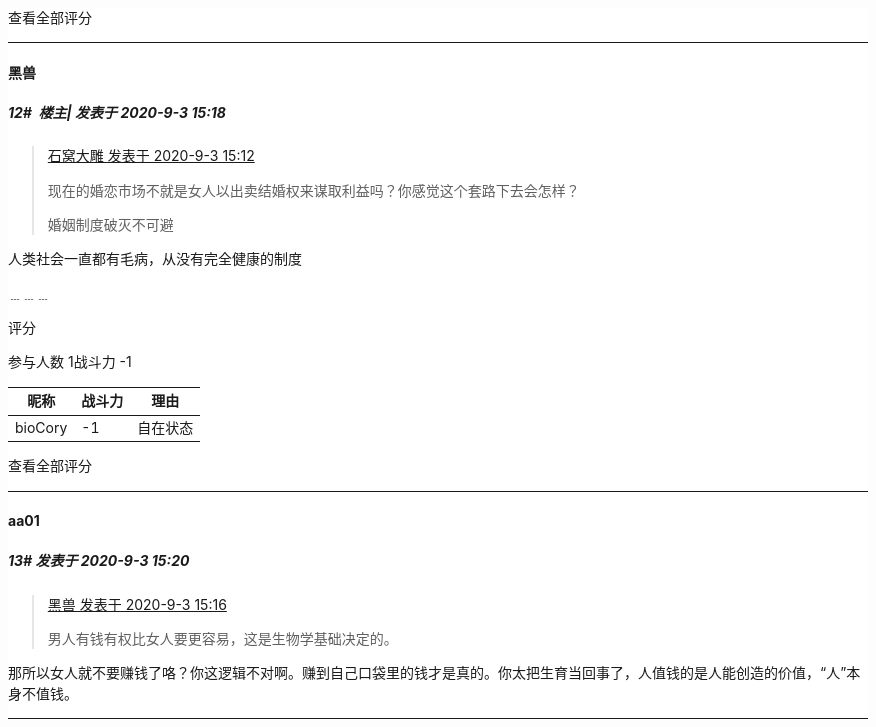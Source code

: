 

查看全部评分






*****

####  黑兽  
##### 12#         楼主| 发表于 2020-9-3 15:18



<blockquote><a href="httphttps://bbs.saraba1st.com/2b/forum.php?mod=redirect&amp;goto=findpost&amp;pid=48629861&amp;ptid=1957990" target="_blank">石窝大雕 发表于 2020-9-3 15:12</a>

现在的婚恋市场不就是女人以出卖结婚权来谋取利益吗？你感觉这个套路下去会怎样？

婚姻制度破灭不可避</blockquote>
人类社会一直都有毛病，从没有完全健康的制度



﹍﹍﹍

评分





 参与人数 1战斗力 -1

|昵称|战斗力|理由|
|----|---|---|
| bioCory|-1|自在状态|



查看全部评分






*****

####  aa01  
##### 13#       发表于 2020-9-3 15:20



<blockquote><a href="httphttps://bbs.saraba1st.com/2b/forum.php?mod=redirect&amp;goto=findpost&amp;pid=48629891&amp;ptid=1957990" target="_blank">黑兽 发表于 2020-9-3 15:16</a>

男人有钱有权比女人要更容易，这是生物学基础决定的。</blockquote>
那所以女人就不要赚钱了咯？你这逻辑不对啊。赚到自己口袋里的钱才是真的。你太把生育当回事了，人值钱的是人能创造的价值，“人”本身不值钱。







*****
